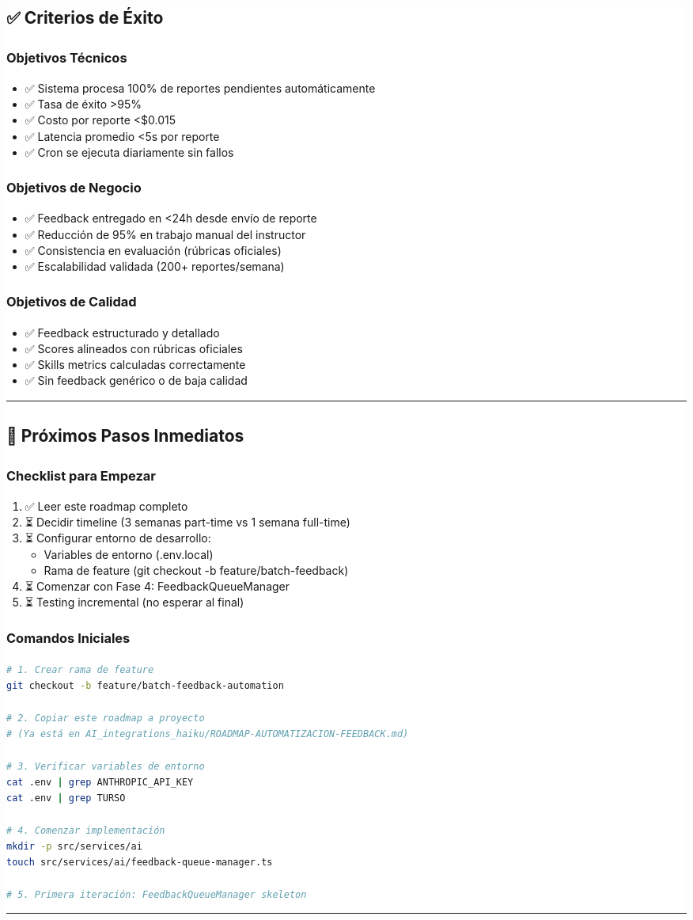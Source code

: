## ✅ Criterios de Éxito

### Objetivos Técnicos
- ✅ Sistema procesa 100% de reportes pendientes automáticamente
- ✅ Tasa de éxito >95%
- ✅ Costo por reporte <$0.015
- ✅ Latencia promedio <5s por reporte
- ✅ Cron se ejecuta diariamente sin fallos

### Objetivos de Negocio
- ✅ Feedback entregado en <24h desde envío de reporte
- ✅ Reducción de 95% en trabajo manual del instructor
- ✅ Consistencia en evaluación (rúbricas oficiales)
- ✅ Escalabilidad validada (200+ reportes/semana)

### Objetivos de Calidad
- ✅ Feedback estructurado y detallado
- ✅ Scores alineados con rúbricas oficiales
- ✅ Skills metrics calculadas correctamente
- ✅ Sin feedback genérico o de baja calidad

---

## 🎯 Próximos Pasos Inmediatos

### Checklist para Empezar

1. ✅ Leer este roadmap completo
2. ⏳ Decidir timeline (3 semanas part-time vs 1 semana full-time)
3. ⏳ Configurar entorno de desarrollo:
   - Variables de entorno (.env.local)
   - Rama de feature (git checkout -b feature/batch-feedback)
4. ⏳ Comenzar con Fase 4: FeedbackQueueManager
5. ⏳ Testing incremental (no esperar al final)

### Comandos Iniciales

```bash
# 1. Crear rama de feature
git checkout -b feature/batch-feedback-automation

# 2. Copiar este roadmap a proyecto
# (Ya está en AI_integrations_haiku/ROADMAP-AUTOMATIZACION-FEEDBACK.md)

# 3. Verificar variables de entorno
cat .env | grep ANTHROPIC_API_KEY
cat .env | grep TURSO

# 4. Comenzar implementación
mkdir -p src/services/ai
touch src/services/ai/feedback-queue-manager.ts

# 5. Primera iteración: FeedbackQueueManager skeleton
```

---